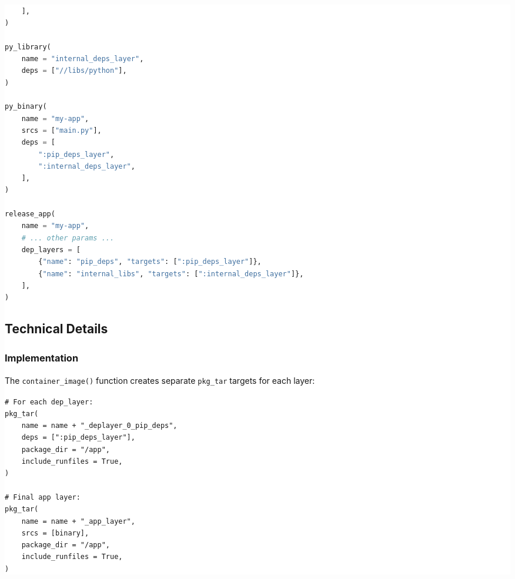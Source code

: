 ```python
    ],
)

py_library(
    name = "internal_deps_layer",
    deps = ["//libs/python"],
)

py_binary(
    name = "my-app",
    srcs = ["main.py"],
    deps = [
        ":pip_deps_layer",
        ":internal_deps_layer",
    ],
)

release_app(
    name = "my-app",
    # ... other params ...
    dep_layers = [
        {"name": "pip_deps", "targets": [":pip_deps_layer"]},
        {"name": "internal_libs", "targets": [":internal_deps_layer"]},
    ],
)
```

## Technical Details

### Implementation

The `container_image()` function creates separate `pkg_tar` targets for each layer:

```starlark
# For each dep_layer:
pkg_tar(
    name = name + "_deplayer_0_pip_deps",
    deps = [":pip_deps_layer"],
    package_dir = "/app",
    include_runfiles = True,
)

# Final app layer:
pkg_tar(
    name = name + "_app_layer",
    srcs = [binary],
    package_dir = "/app",
    include_runfiles = True,
)
```
